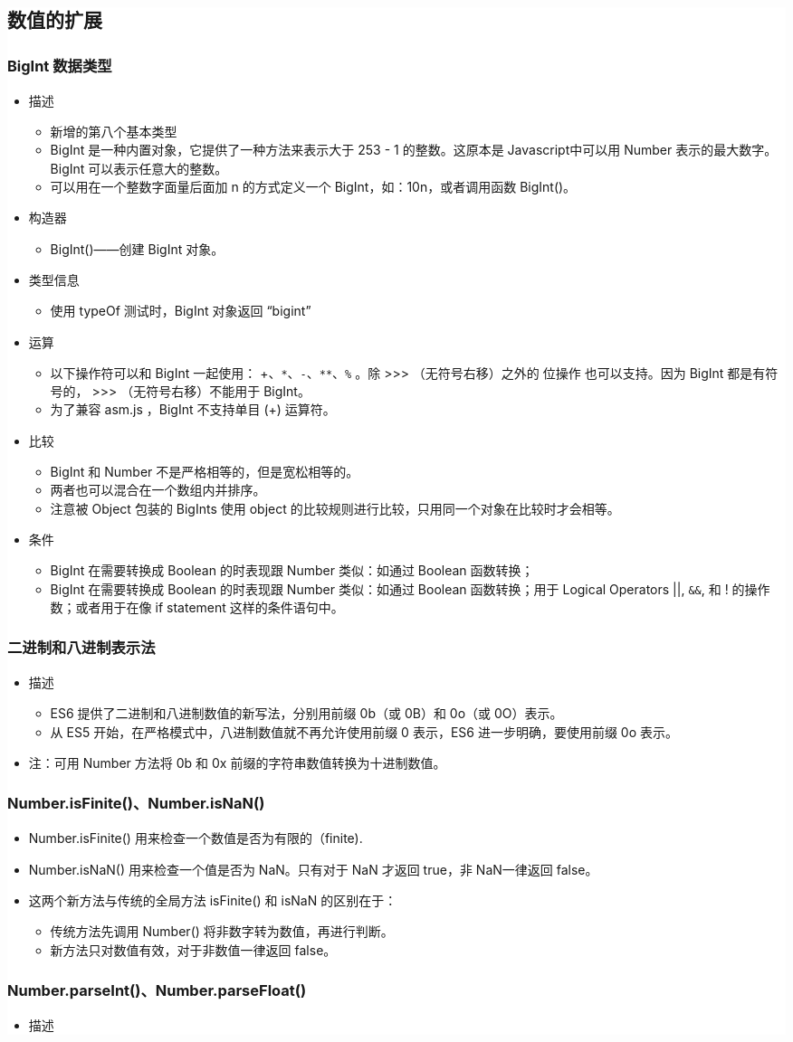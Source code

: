 ## 数值的扩展

### BigInt 数据类型

- 描述

	- 新增的第八个基本类型
	- BigInt 是一种内置对象，它提供了一种方法来表示大于 253 - 1 的整数。这原本是 Javascript中可以用 Number 表示的最大数字。BigInt 可以表示任意大的整数。
	- 可以用在一个整数字面量后面加 n 的方式定义一个 BigInt，如：10n，或者调用函数 BigInt()。

- 构造器

	- BigInt()——创建 BigInt 对象。

- 类型信息

	- 使用 typeOf 测试时，BigInt 对象返回 “bigint”

- 运算

	- 以下操作符可以和 BigInt 一起使用： +、`*`、`-`、`**`、`%` 。除 >>> （无符号右移）之外的 位操作 也可以支持。因为 BigInt 都是有符号的， >>> （无符号右移）不能用于 BigInt。
	- 为了兼容 asm.js ，BigInt 不支持单目 (+) 运算符。

- 比较

	- BigInt 和 Number 不是严格相等的，但是宽松相等的。
	- 两者也可以混合在一个数组内并排序。
	- 注意被  Object 包装的 BigInts 使用 object 的比较规则进行比较，只用同一个对象在比较时才会相等。

- 条件

	- BigInt 在需要转换成 Boolean 的时表现跟 Number 类似：如通过 Boolean 函数转换；
	- BigInt 在需要转换成 Boolean 的时表现跟 Number 类似：如通过 Boolean 函数转换；用于 Logical Operators  ||, `&&`, 和 ! 的操作数；或者用于在像 if statement 这样的条件语句中。

### 二进制和八进制表示法

- 描述

	- ES6 提供了二进制和八进制数值的新写法，分别用前缀 0b（或 0B）和 0o（或 0O）表示。
	- 从 ES5 开始，在严格模式中，八进制数值就不再允许使用前缀 0 表示，ES6 进一步明确，要使用前缀 0o 表示。

- 注：可用 Number 方法将 0b 和 0x 前缀的字符串数值转换为十进制数值。

### Number.isFinite()、Number.isNaN()

- Number.isFinite() 用来检查一个数值是否为有限的（finite).
- Number.isNaN() 用来检查一个值是否为 NaN。只有对于 NaN 才返回 true，非 NaN一律返回 false。
- 这两个新方法与传统的全局方法 isFinite() 和 isNaN 的区别在于：

	- 传统方法先调用 Number() 将非数字转为数值，再进行判断。
	- 新方法只对数值有效，对于非数值一律返回 false。

### Number.parseInt()、Number.parseFloat()

- 描述
